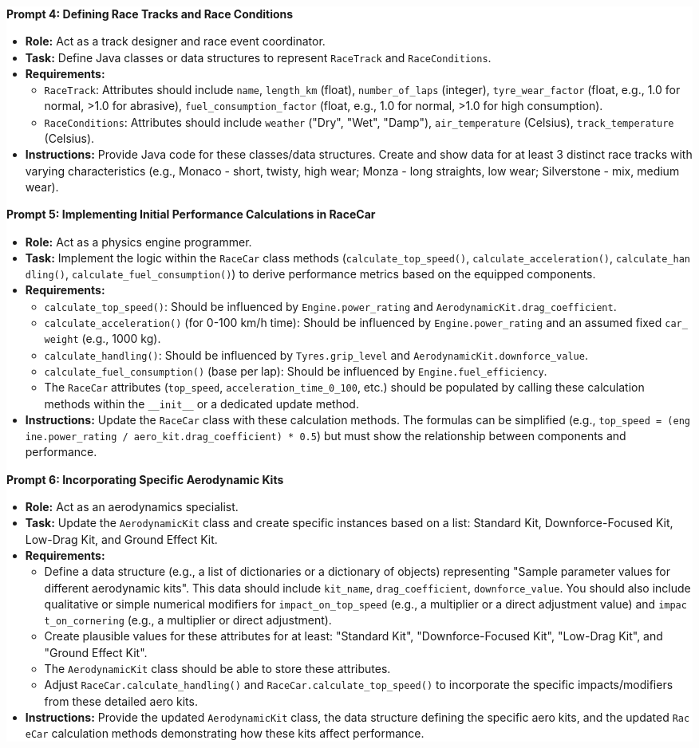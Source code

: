 **Prompt 4: Defining Race Tracks and Race Conditions**
*   **Role:** Act as a track designer and race event coordinator.
*   **Task:** Define Java classes or data structures to represent `RaceTrack` and `RaceConditions`.
*   **Requirements:**
    *   `RaceTrack`: Attributes should include `name`, `length_km` (float), `number_of_laps` (integer), `tyre_wear_factor` (float, e.g., 1.0 for normal, >1.0 for abrasive), `fuel_consumption_factor` (float, e.g., 1.0 for normal, >1.0 for high consumption).
    *   `RaceConditions`: Attributes should include `weather` ("Dry", "Wet", "Damp"), `air_temperature` (Celsius), `track_temperature` (Celsius).
*   **Instructions:** Provide Java code for these classes/data structures. Create and show data for at least 3 distinct race tracks with varying characteristics (e.g., Monaco - short, twisty, high wear; Monza - long straights, low wear; Silverstone - mix, medium wear).

**Prompt 5: Implementing Initial Performance Calculations in RaceCar**
*   **Role:** Act as a physics engine programmer.
*   **Task:** Implement the logic within the `RaceCar` class methods (`calculate_top_speed()`, `calculate_acceleration()`, `calculate_handling()`, `calculate_fuel_consumption()`) to derive performance metrics based on the equipped components.
*   **Requirements:**
    *   `calculate_top_speed()`: Should be influenced by `Engine.power_rating` and `AerodynamicKit.drag_coefficient`.
    *   `calculate_acceleration()` (for 0-100 km/h time): Should be influenced by `Engine.power_rating` and an assumed fixed `car_weight` (e.g., 1000 kg).
    *   `calculate_handling()`: Should be influenced by `Tyres.grip_level` and `AerodynamicKit.downforce_value`.
    *   `calculate_fuel_consumption()` (base per lap): Should be influenced by `Engine.fuel_efficiency`.
    *   The `RaceCar` attributes (`top_speed`, `acceleration_time_0_100`, etc.) should be populated by calling these calculation methods within the `__init__` or a dedicated update method.
*   **Instructions:** Update the `RaceCar` class with these calculation methods. The formulas can be simplified (e.g., `top_speed = (engine.power_rating / aero_kit.drag_coefficient) * 0.5`) but must show the relationship between components and performance.

**Prompt 6: Incorporating Specific Aerodynamic Kits**
*   **Role:** Act as an aerodynamics specialist.
*   **Task:** Update the `AerodynamicKit` class and create specific instances based on a list: Standard Kit, Downforce-Focused Kit, Low-Drag Kit, and Ground Effect Kit.
*   **Requirements:**
    *   Define a data structure (e.g., a list of dictionaries or a dictionary of objects) representing "Sample parameter values for different aerodynamic kits". This data should include `kit_name`, `drag_coefficient`, `downforce_value`. You should also include qualitative or simple numerical modifiers for `impact_on_top_speed` (e.g., a multiplier or a direct adjustment value) and `impact_on_cornering` (e.g., a multiplier or direct adjustment).
    *   Create plausible values for these attributes for at least: "Standard Kit", "Downforce-Focused Kit", "Low-Drag Kit", and "Ground Effect Kit".
    *   The `AerodynamicKit` class should be able to store these attributes.
    *   Adjust `RaceCar.calculate_handling()` and `RaceCar.calculate_top_speed()` to incorporate the specific impacts/modifiers from these detailed aero kits.
*   **Instructions:** Provide the updated `AerodynamicKit` class, the data structure defining the specific aero kits, and the updated `RaceCar` calculation methods demonstrating how these kits affect performance.
